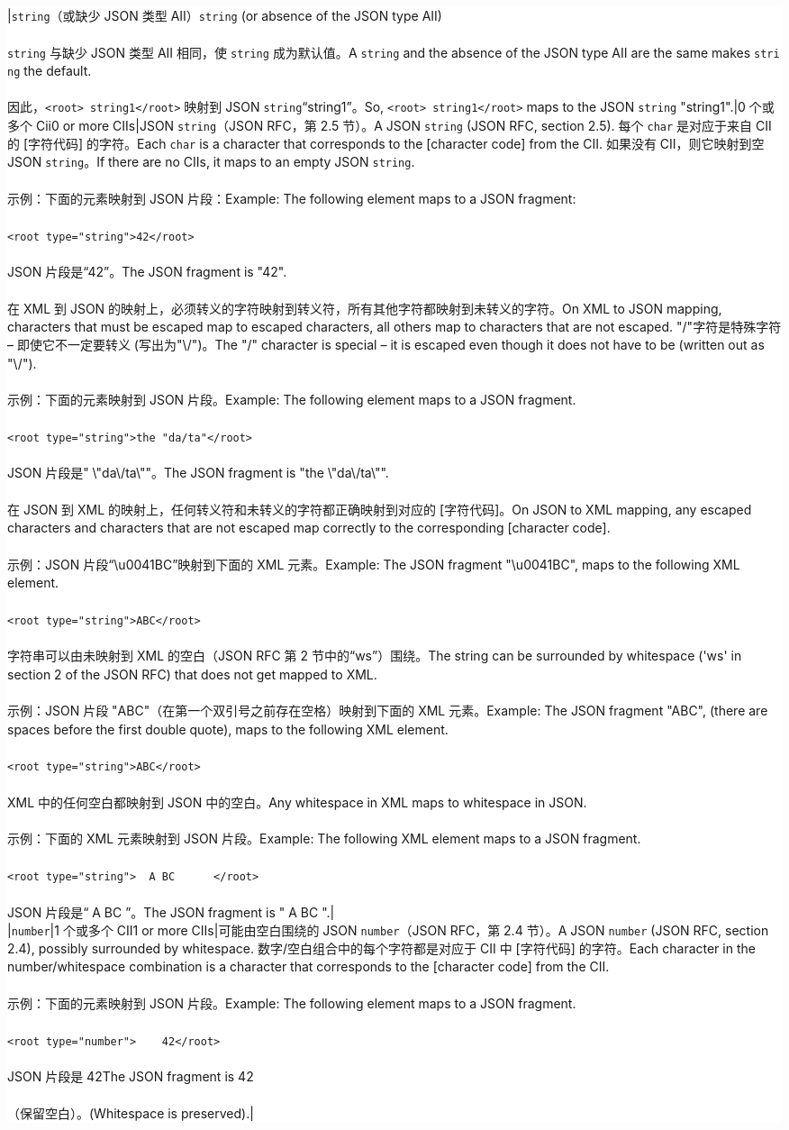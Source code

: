 |<span data-ttu-id="a547f-182">`string`（或缺少 JSON 类型 AII）</span><span class="sxs-lookup"><span data-stu-id="a547f-182">`string` (or absence of the JSON type AII)</span></span><br /><br /> <span data-ttu-id="a547f-183">`string` 与缺少 JSON 类型 AII 相同，使 `string` 成为默认值。</span><span class="sxs-lookup"><span data-stu-id="a547f-183">A `string` and the absence of the JSON type AII are the same makes `string` the default.</span></span><br /><br /> <span data-ttu-id="a547f-184">因此，`<root> string1</root>` 映射到 JSON `string`“string1”。</span><span class="sxs-lookup"><span data-stu-id="a547f-184">So, `<root> string1</root>` maps to the JSON `string` "string1".</span></span>|<span data-ttu-id="a547f-185">0 个或多个 Cii</span><span class="sxs-lookup"><span data-stu-id="a547f-185">0 or more CIIs</span></span>|<span data-ttu-id="a547f-186">JSON `string`（JSON RFC，第 2.5 节）。</span><span class="sxs-lookup"><span data-stu-id="a547f-186">A JSON `string` (JSON RFC, section 2.5).</span></span> <span data-ttu-id="a547f-187">每个 `char` 是对应于来自 CII 的 [字符代码] 的字符。</span><span class="sxs-lookup"><span data-stu-id="a547f-187">Each `char` is a character that corresponds to the [character code] from the CII.</span></span> <span data-ttu-id="a547f-188">如果没有 CII，则它映射到空 JSON `string`。</span><span class="sxs-lookup"><span data-stu-id="a547f-188">If there are no CIIs, it maps to an empty JSON `string`.</span></span><br /><br /> <span data-ttu-id="a547f-189">示例：下面的元素映射到 JSON 片段：</span><span class="sxs-lookup"><span data-stu-id="a547f-189">Example: The following element maps to a JSON fragment:</span></span><br /><br /> `<root type="string">42</root>`<br /><br /> <span data-ttu-id="a547f-190">JSON 片段是“42”。</span><span class="sxs-lookup"><span data-stu-id="a547f-190">The JSON fragment is "42".</span></span><br /><br /> <span data-ttu-id="a547f-191">在 XML 到 JSON 的映射上，必须转义的字符映射到转义符，所有其他字符都映射到未转义的字符。</span><span class="sxs-lookup"><span data-stu-id="a547f-191">On XML to JSON mapping, characters that must be escaped map to escaped characters, all others map to characters that are not escaped.</span></span> <span data-ttu-id="a547f-192">"/"字符是特殊字符 – 即使它不一定要转义 (写出为"\\/")。</span><span class="sxs-lookup"><span data-stu-id="a547f-192">The "/" character is special – it is escaped even though it does not have to be (written out as "\\/").</span></span><br /><br /> <span data-ttu-id="a547f-193">示例：下面的元素映射到 JSON 片段。</span><span class="sxs-lookup"><span data-stu-id="a547f-193">Example: The following element maps to a JSON fragment.</span></span><br /><br /> `<root type="string">the "da/ta"</root>`<br /><br /> <span data-ttu-id="a547f-194">JSON 片段是" \\"da\\/ta\\""。</span><span class="sxs-lookup"><span data-stu-id="a547f-194">The JSON fragment is "the \\"da\\/ta\\"".</span></span><br /><br /> <span data-ttu-id="a547f-195">在 JSON 到 XML 的映射上，任何转义符和未转义的字符都正确映射到对应的 [字符代码]。</span><span class="sxs-lookup"><span data-stu-id="a547f-195">On JSON to XML mapping, any escaped characters and characters that are not escaped map correctly to the corresponding [character code].</span></span><br /><br /> <span data-ttu-id="a547f-196">示例：JSON 片段“\u0041BC”映射到下面的 XML 元素。</span><span class="sxs-lookup"><span data-stu-id="a547f-196">Example: The JSON fragment "\u0041BC", maps to the following XML element.</span></span><br /><br /> `<root type="string">ABC</root>`<br /><br /> <span data-ttu-id="a547f-197">字符串可以由未映射到 XML 的空白（JSON RFC 第 2 节中的“ws”）围绕。</span><span class="sxs-lookup"><span data-stu-id="a547f-197">The string can be surrounded by whitespace ('ws' in section 2 of the JSON RFC) that does not get mapped to XML.</span></span><br /><br /> <span data-ttu-id="a547f-198">示例：JSON 片段           "ABC"（在第一个双引号之前存在空格）映射到下面的 XML 元素。</span><span class="sxs-lookup"><span data-stu-id="a547f-198">Example: The JSON fragment           "ABC", (there are spaces before the first double quote), maps to the following XML element.</span></span><br /><br /> `<root type="string">ABC</root>`<br /><br /> <span data-ttu-id="a547f-199">XML 中的任何空白都映射到 JSON 中的空白。</span><span class="sxs-lookup"><span data-stu-id="a547f-199">Any whitespace in XML maps to whitespace in JSON.</span></span><br /><br /> <span data-ttu-id="a547f-200">示例：下面的 XML 元素映射到 JSON 片段。</span><span class="sxs-lookup"><span data-stu-id="a547f-200">Example: The following XML element maps to a JSON fragment.</span></span><br /><br /> `<root type="string">  A BC      </root>`<br /><br /> <span data-ttu-id="a547f-201">JSON 片段是“ A BC ”。</span><span class="sxs-lookup"><span data-stu-id="a547f-201">The JSON fragment is " A BC ".</span></span>|  
|`number`|<span data-ttu-id="a547f-202">1 个或多个 CII</span><span class="sxs-lookup"><span data-stu-id="a547f-202">1 or more CIIs</span></span>|<span data-ttu-id="a547f-203">可能由空白围绕的 JSON `number`（JSON RFC，第 2.4 节）。</span><span class="sxs-lookup"><span data-stu-id="a547f-203">A JSON `number` (JSON RFC, section 2.4), possibly surrounded by whitespace.</span></span> <span data-ttu-id="a547f-204">数字/空白组合中的每个字符都是对应于 CII 中 [字符代码] 的字符。</span><span class="sxs-lookup"><span data-stu-id="a547f-204">Each character in the number/whitespace combination is a character that corresponds to the [character code] from the CII.</span></span><br /><br /> <span data-ttu-id="a547f-205">示例：下面的元素映射到 JSON 片段。</span><span class="sxs-lookup"><span data-stu-id="a547f-205">Example: The following element maps to a JSON fragment.</span></span><br /><br /> `<root type="number">    42</root>`<br /><br /> <span data-ttu-id="a547f-206">JSON 片段是    42</span><span class="sxs-lookup"><span data-stu-id="a547f-206">The JSON fragment is    42</span></span><br /><br /> <span data-ttu-id="a547f-207">（保留空白）。</span><span class="sxs-lookup"><span data-stu-id="a547f-207">(Whitespace is preserved).</span></span>|  